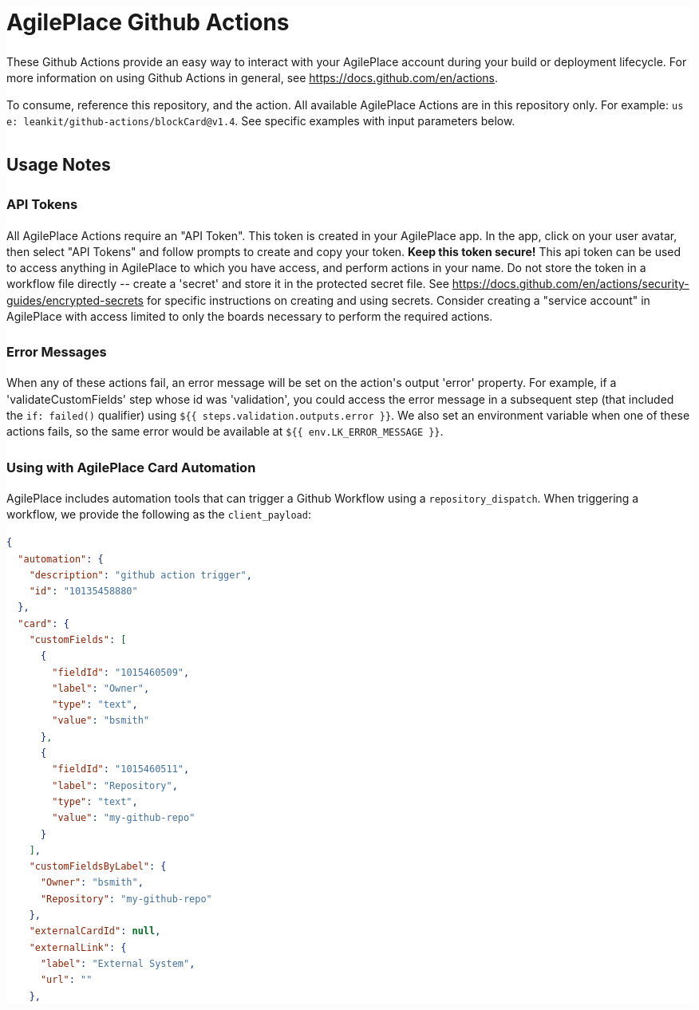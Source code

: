 # AgilePlace Github Actions
These Github Actions provide an easy way to interact with your AgilePlace account during your build or deployment lifecycle. For more information on using Github Actions in general, see https://docs.github.com/en/actions.

To consume, reference this repository, and the action. All available AgilePlace Actions are in this repository only. For example: `use: leankit/github-actions/blockCard@v1.4`. See specific examples with input parameters below.

## Usage Notes

### API Tokens
All AgilePlace Actions require an "API Token". This token is created in your AgilePlace app. In the app, click on your user avatar, then select "API Tokens" and follow prompts to create and copy your token. **Keep this token secure!** This api token can be used to access anything in AgilePlace to which you have access, and perform actions in your name. Do not store the token in a workflow file directly -- create a 'secret' and store it in the protected secret file. See https://docs.github.com/en/actions/security-guides/encrypted-secrets for specific instructions on creating and using secrets. Consider creating a "service account" in AgilePlace with access limited to only the boards necessary to perform the required actions.

### Error Messages
When any of these actions fail, an error message will be set on the action's output 'error' property. For example, if a 'validateCustomFields' step whose id was 'validation', you could access the error message in a subsequent step (that included the `if: failed()` qualifier) using `${{ steps.validation.outputs.error }}`. We also set an environment variable when one of these actions fails, so the same error would be available at `${{ env.LK_ERROR_MESSAGE }}`.

### Using with AgilePlace Card Automation
AgilePlace includes automation tools that can trigger a Github Workflow using a `repository_dispatch`. When triggering a workflow, we provide the following as the `client_payload`:
```json
{
  "automation": {
    "description": "github action trigger",
    "id": "10135458880"
  },
  "card": {
    "customFields": [
      {
        "fieldId": "1015460509",
        "label": "Owner",
        "type": "text",
        "value": "bsmith"
      },
      {
        "fieldId": "1015460511",
        "label": "Repository",
        "type": "text",
        "value": "my-github-repo"
      }
    ],
    "customFieldsByLabel": {
      "Owner": "bsmith",
      "Repository": "my-github-repo"
    },
    "externalCardId": null,
    "externalLink": {
      "label": "External System",
      "url": ""
    },
```